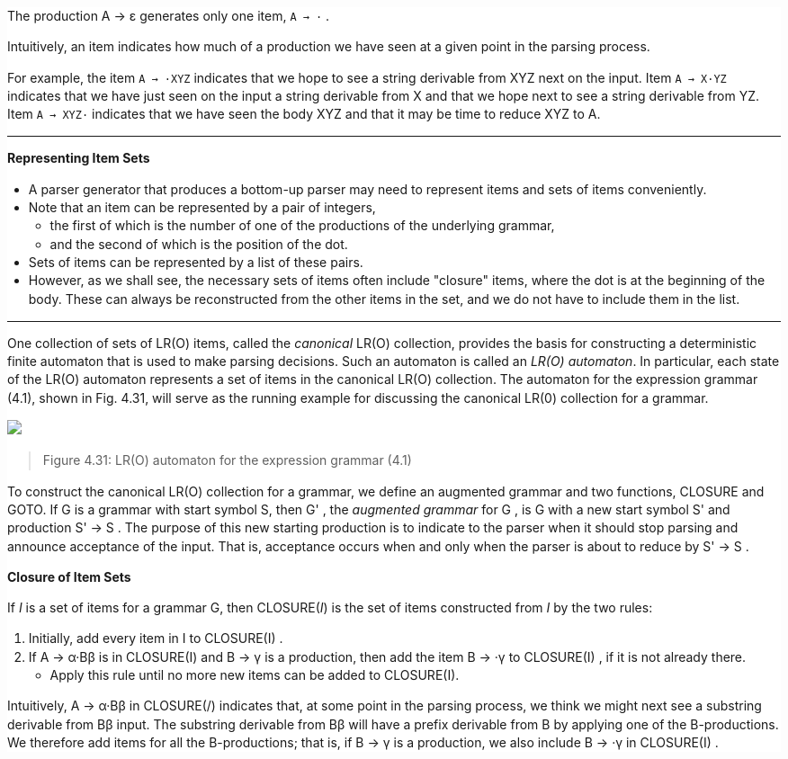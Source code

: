 The production A → ε generates only one item, `A → ·` .

Intuitively, an item indicates how much of a production we have seen at a given point in the parsing process. 

For example, the item `A → ·XYZ` indicates that we hope to see a string derivable from XYZ next on the input. Item `A → X·YZ` indicates that we have just seen on the input a string derivable from X and that we hope next to see a string derivable from YZ. Item `A → XYZ·` indicates that we have seen the body XYZ and that it may be time to reduce XYZ to A.

---

**Representing Item Sets**

 - A parser generator that produces a bottom-up parser may need to rep­resent items and sets of items conveniently. 
 - Note that an item can be represented by a pair of integers, 
     - the first of which is the number of one of the productions of the underlying grammar, 
     - and the second of which is the position of the dot. 
 - Sets of items can be represented by a list of these pairs. 
 - However, as we shall see, the necessary sets of items often include "closure" items, where the dot is at the beginning of the body. These can always be reconstructed from the other items in the set, and we do not have to include them in the list.

---

One collection of sets of LR(O) items, called the *canonical* LR(O) collection, provides the basis for constructing a deterministic finite automaton that is used to make parsing decisions. Such an automaton is called an *LR(O) automaton*. In particular, each state of the LR(O) automaton represents a set of items in the canonical LR(O) collection. The automaton for the expression grammar (4.1), shown in Fig. 4.31, will serve as the running example for discussing the canonical LR(0) collection for a grammar.

![](../imgs/Compiler_F4.31.png)

> Figure 4.31: LR(O) automaton for the expression grammar (4.1)

To construct the canonical LR(O) collection for a grammar, we define an augmented grammar and two functions, CLOSURE and GOTO. If G is a grammar with start symbol S, then G' , the *augmented grammar* for G , is G with a new start symbol S' and production S' → S . The purpose of this new starting production is to indicate to the parser when it should stop parsing and announce acceptance of the input. That is, acceptance occurs when and only when the parser is about to reduce by S' → S .

**Closure of Item Sets**

If *I* is a set of items for a grammar G, then CLOSURE(*I*) is the set of items constructed from *I* by the two rules:

 1. Initially, add every item in I to CLOSURE(I) .
 2. If A → α·Bβ is in CLOSURE(I) and B → γ is a production, then add the item B → ·γ to CLOSURE(I) , if it is not already there. 
     - Apply this rule until no more new items can be added to CLOSURE(I).

Intuitively, A → α·Bβ  in CLOSURE(/) indicates that, at some point in the parsing process, we think we might next see a substring derivable from Bβ input. The substring derivable from Bβ will have a prefix derivable from B by applying one of the B-productions. We therefore add items for all the B-productions; that is, if B → γ is a production, we also include B → ·γ in CLOSURE(I) .
